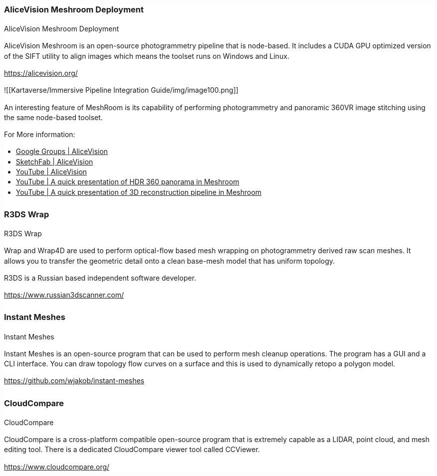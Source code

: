 ### AliceVision Meshroom Deployment

AliceVision Meshroom Deployment

AliceVision Meshroom is an open-source photogrammetry pipeline that is node-based. It includes a CUDA GPU optimized version of the SIFT utility to align images which means the toolset runs on Windows and Linux.

<https://alicevision.org/>

![[Kartaverse/Immersive Pipeline Integration Guide/img/image100.png]]

An interesting feature of MeshRoom is its capability of performing photogrammetry and panoramic 360VR image stitching using the same node-based toolset.

For More information:

-   [Google Groups \| AliceVision](https://groups.google.com/g/alicevision)
-   [SketchFab \| AliceVision](https://sketchfab.com/AliceVision)
-   [YouTube \| AliceVision](https://www.youtube.com/c/AliceVisionOrg)
-   [YouTube \| A quick presentation of HDR 360 panorama in Meshroom](https://www.youtube.com/watch?v=WLrB1eiw3Cc)
-   [YouTube \| A quick presentation of 3D reconstruction pipeline in Meshroom](https://www.youtube.com/watch?v=1U0g_zxVDdg)

### R3DS Wrap

R3DS Wrap

Wrap and Wrap4D are used to perform optical-flow based mesh wrapping on photogrammetry derived raw scan meshes. It allows you to transfer the geometric detail onto a clean base-mesh model that has uniform topology.

R3DS is a Russian based independent software developer.

<https://www.russian3dscanner.com/>

### Instant Meshes

Instant Meshes

Instant Meshes is an open-source program that can be used to perform mesh cleanup operations. The program has a GUI and a CLI interface. You can draw topology flow curves on a surface and this is used to dynamically retopo a polygon model.

<https://github.com/wjakob/instant-meshes>

### CloudCompare

CloudCompare

CloudCompare is a cross-platform compatible open-source program that is extremely capable as a LIDAR, point cloud, and mesh editing tool. There is a dedicated CloudCompare viewer tool called CCViewer.

<https://www.cloudcompare.org/>
